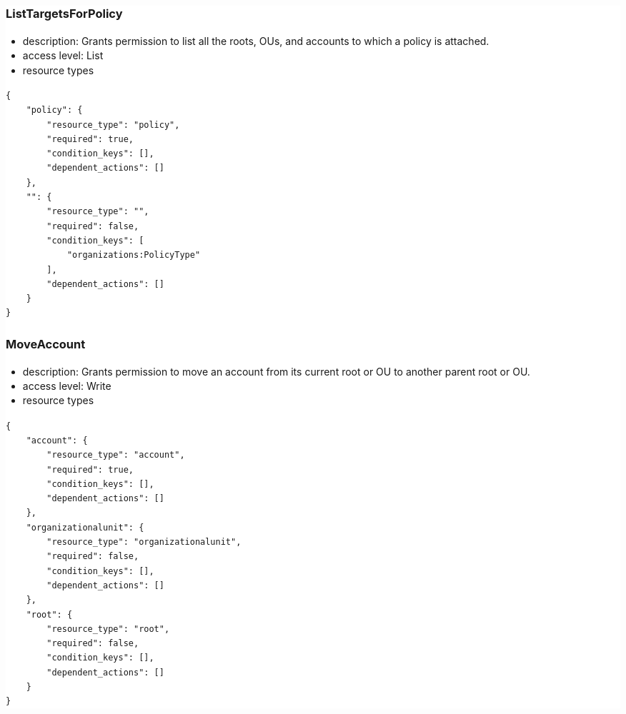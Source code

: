 ```
```

### ListTargetsForPolicy

- description: Grants permission to list all the roots, OUs, and accounts to which a policy is attached.
- access level: List
- resource types

```
{
    "policy": {
        "resource_type": "policy",
        "required": true,
        "condition_keys": [],
        "dependent_actions": []
    },
    "": {
        "resource_type": "",
        "required": false,
        "condition_keys": [
            "organizations:PolicyType"
        ],
        "dependent_actions": []
    }
}
```

### MoveAccount

- description: Grants permission to move an account from its current root or OU to another parent root or OU.
- access level: Write
- resource types

```
{
    "account": {
        "resource_type": "account",
        "required": true,
        "condition_keys": [],
        "dependent_actions": []
    },
    "organizationalunit": {
        "resource_type": "organizationalunit",
        "required": false,
        "condition_keys": [],
        "dependent_actions": []
    },
    "root": {
        "resource_type": "root",
        "required": false,
        "condition_keys": [],
        "dependent_actions": []
    }
}
```
